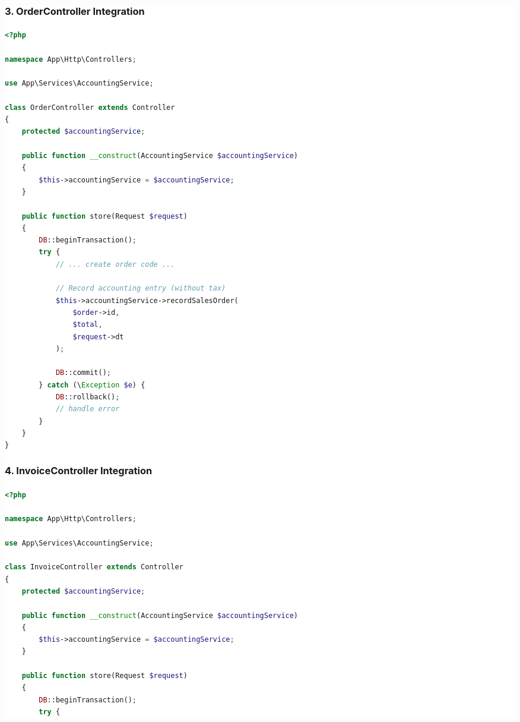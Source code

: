 ```php
```

### 3. OrderController Integration

```php
<?php

namespace App\Http\Controllers;

use App\Services\AccountingService;

class OrderController extends Controller
{
    protected $accountingService;

    public function __construct(AccountingService $accountingService)
    {
        $this->accountingService = $accountingService;
    }

    public function store(Request $request)
    {
        DB::beginTransaction();
        try {
            // ... create order code ...
            
            // Record accounting entry (without tax)
            $this->accountingService->recordSalesOrder(
                $order->id,
                $total,
                $request->dt
            );
            
            DB::commit();
        } catch (\Exception $e) {
            DB::rollback();
            // handle error
        }
    }
}
```

### 4. InvoiceController Integration

```php
<?php

namespace App\Http\Controllers;

use App\Services\AccountingService;

class InvoiceController extends Controller
{
    protected $accountingService;

    public function __construct(AccountingService $accountingService)
    {
        $this->accountingService = $accountingService;
    }

    public function store(Request $request)
    {
        DB::beginTransaction();
        try {
```